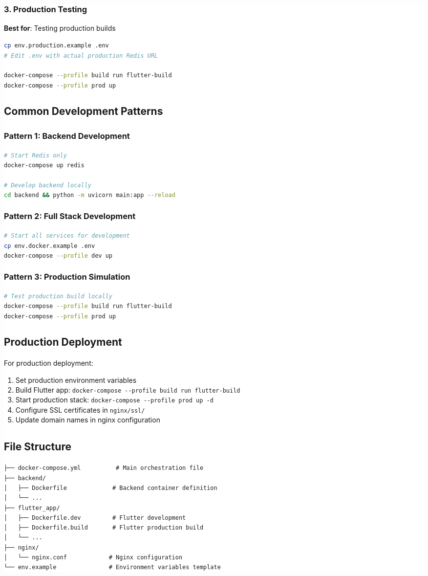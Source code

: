 ### 3. Production Testing
**Best for**: Testing production builds
```bash
cp env.production.example .env
# Edit .env with actual production Redis URL

docker-compose --profile build run flutter-build
docker-compose --profile prod up
```

## Common Development Patterns

### Pattern 1: Backend Development
```bash
# Start Redis only
docker-compose up redis

# Develop backend locally
cd backend && python -m uvicorn main:app --reload
```

### Pattern 2: Full Stack Development
```bash
# Start all services for development
cp env.docker.example .env
docker-compose --profile dev up
```

### Pattern 3: Production Simulation
```bash
# Test production build locally
docker-compose --profile build run flutter-build
docker-compose --profile prod up
```

## Production Deployment

For production deployment:

1. Set production environment variables
2. Build Flutter app: `docker-compose --profile build run flutter-build`
3. Start production stack: `docker-compose --profile prod up -d`
4. Configure SSL certificates in `nginx/ssl/`
5. Update domain names in nginx configuration

## File Structure

```
├── docker-compose.yml          # Main orchestration file
├── backend/
│   ├── Dockerfile             # Backend container definition
│   └── ...
├── flutter_app/
│   ├── Dockerfile.dev         # Flutter development
│   ├── Dockerfile.build       # Flutter production build
│   └── ...
├── nginx/
│   └── nginx.conf            # Nginx configuration
└── env.example               # Environment variables template
```
